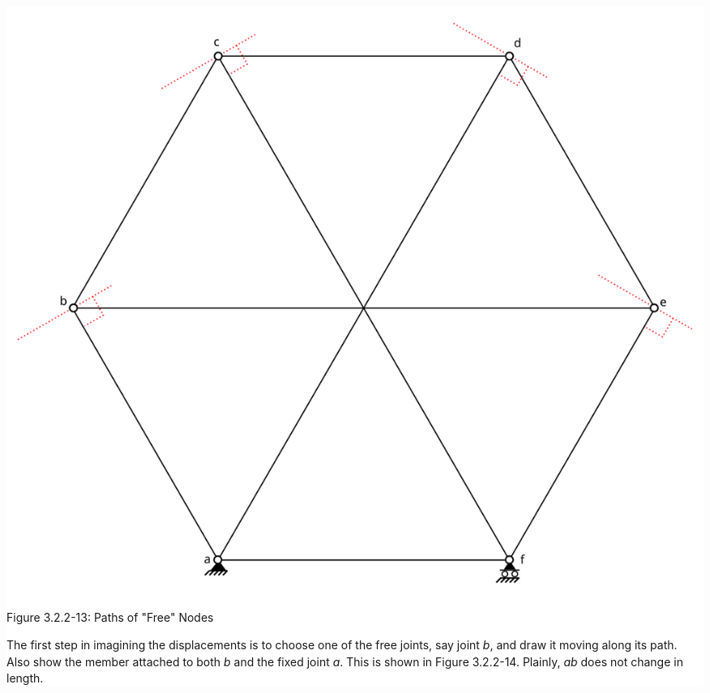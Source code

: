 ![Figure](../../images/sdtrusses/determinacy-and-stability/hextruss-2.svg)

Figure 3.2.2-13: Paths of "Free" Nodes

The first step in imagining the displacements is to choose one of the
free joints, say joint _b_, and draw it moving along its path.  Also
show the member attached to both _b_ and the fixed joint _a_.  This is
shown in Figure 3.2.2-14.  Plainly, _ab_ does not change in length.
